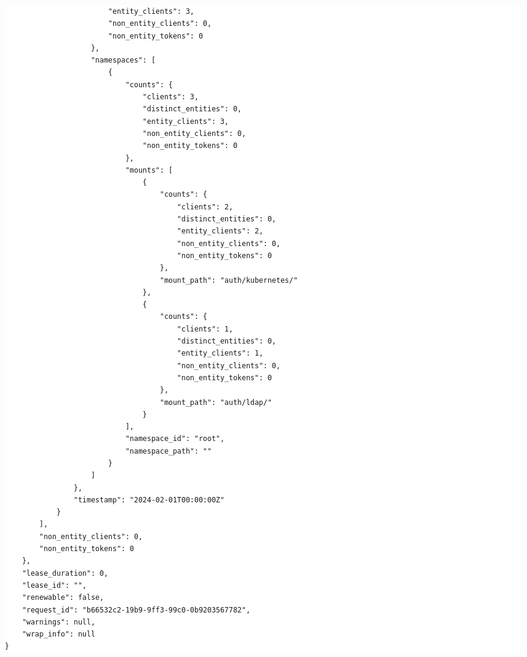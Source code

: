 ```
                        "entity_clients": 3,
                        "non_entity_clients": 0,
                        "non_entity_tokens": 0
                    },
                    "namespaces": [
                        {
                            "counts": {
                                "clients": 3,
                                "distinct_entities": 0,
                                "entity_clients": 3,
                                "non_entity_clients": 0,
                                "non_entity_tokens": 0
                            },
                            "mounts": [
                                {
                                    "counts": {
                                        "clients": 2,
                                        "distinct_entities": 0,
                                        "entity_clients": 2,
                                        "non_entity_clients": 0,
                                        "non_entity_tokens": 0
                                    },
                                    "mount_path": "auth/kubernetes/"
                                },
                                {
                                    "counts": {
                                        "clients": 1,
                                        "distinct_entities": 0,
                                        "entity_clients": 1,
                                        "non_entity_clients": 0,
                                        "non_entity_tokens": 0
                                    },
                                    "mount_path": "auth/ldap/"
                                }
                            ],
                            "namespace_id": "root",
                            "namespace_path": ""
                        }
                    ]
                },
                "timestamp": "2024-02-01T00:00:00Z"
            }
        ],
        "non_entity_clients": 0,
        "non_entity_tokens": 0
    },
    "lease_duration": 0,
    "lease_id": "",
    "renewable": false,
    "request_id": "b66532c2-19b9-9ff3-99c0-0b9203567782",
    "warnings": null,
    "wrap_info": null
}
```
